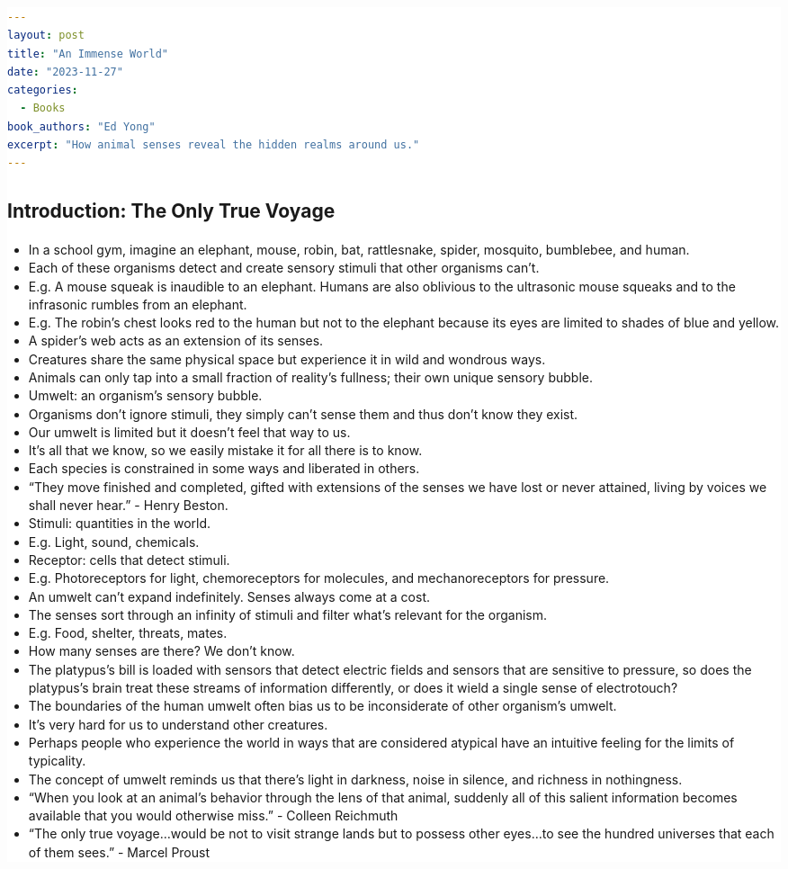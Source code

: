 ```yaml
---
layout: post
title: "An Immense World"
date: "2023-11-27"
categories:
  - Books
book_authors: "Ed Yong"
excerpt: "How animal senses reveal the hidden realms around us."
---
```


## Introduction: The Only True Voyage

- In a school gym, imagine an elephant, mouse, robin, bat, rattlesnake, spider, mosquito, bumblebee, and human.
- Each of these organisms detect and create sensory stimuli that other organisms can’t.
- E.g. A mouse squeak is inaudible to an elephant. Humans are also oblivious to the ultrasonic mouse squeaks and to the infrasonic rumbles from an elephant.
- E.g. The robin’s chest looks red to the human but not to the elephant because its eyes are limited to shades of blue and yellow.
- A spider’s web acts as an extension of its senses.
- Creatures share the same physical space but experience it in wild and wondrous ways.
- Animals can only tap into a small fraction of reality’s fullness; their own unique sensory bubble.
- Umwelt: an organism’s sensory bubble.
- Organisms don’t ignore stimuli, they simply can’t sense them and thus don’t know they exist.
- Our umwelt is limited but it doesn’t feel that way to us.
- It’s all that we know, so we easily mistake it for all there is to know.
- Each species is constrained in some ways and liberated in others.
- “They move finished and completed, gifted with extensions of the senses we have lost or never attained, living by voices we shall never hear.” - Henry Beston.
- Stimuli: quantities in the world.
- E.g. Light, sound, chemicals.
- Receptor: cells that detect stimuli.
- E.g. Photoreceptors for light, chemoreceptors for molecules, and mechanoreceptors for pressure.
- An umwelt can’t expand indefinitely. Senses always come at a cost.
- The senses sort through an infinity of stimuli and filter what’s relevant for the organism.
- E.g. Food, shelter, threats, mates.
- How many senses are there? We don’t know.
- The platypus’s bill is loaded with sensors that detect electric fields and sensors that are sensitive to pressure, so does the platypus’s brain treat these streams of information differently, or does it wield a single sense of electrotouch?
- The boundaries of the human umwelt often bias us to be inconsiderate of other organism’s umwelt.
- It’s very hard for us to understand other creatures.
- Perhaps people who experience the world in ways that are considered atypical have an intuitive feeling for the limits of typicality.
- The concept of umwelt reminds us that there’s light in darkness, noise in silence, and richness in nothingness.
- “When you look at an animal’s behavior through the lens of that animal, suddenly all of this salient information becomes available that you would otherwise miss.” - Colleen Reichmuth
- “The only true voyage…would be not to visit strange lands but to possess other eyes…to see the hundred universes that each of them sees.” - Marcel Proust
